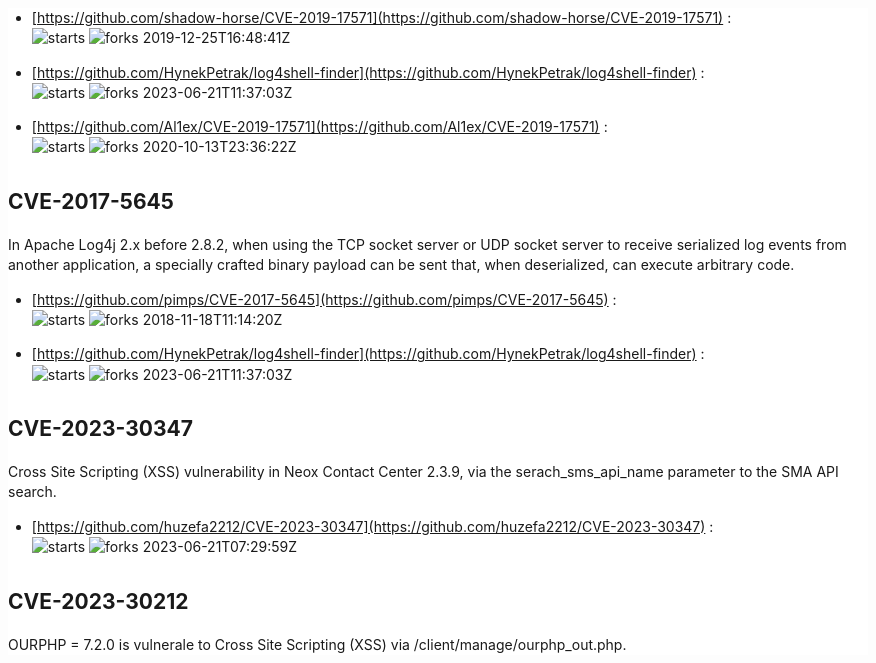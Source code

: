 - [https://github.com/shadow-horse/CVE-2019-17571](https://github.com/shadow-horse/CVE-2019-17571) :  
![starts](https://img.shields.io/github/stars/shadow-horse/CVE-2019-17571.svg) 
![forks](https://img.shields.io/github/forks/shadow-horse/CVE-2019-17571.svg) 
2019-12-25T16:48:41Z

- [https://github.com/HynekPetrak/log4shell-finder](https://github.com/HynekPetrak/log4shell-finder) :  
![starts](https://img.shields.io/github/stars/HynekPetrak/log4shell-finder.svg) 
![forks](https://img.shields.io/github/forks/HynekPetrak/log4shell-finder.svg) 
2023-06-21T11:37:03Z

- [https://github.com/Al1ex/CVE-2019-17571](https://github.com/Al1ex/CVE-2019-17571) :  
![starts](https://img.shields.io/github/stars/Al1ex/CVE-2019-17571.svg) 
![forks](https://img.shields.io/github/forks/Al1ex/CVE-2019-17571.svg) 
2020-10-13T23:36:22Z

## CVE-2017-5645
 In Apache Log4j 2.x before 2.8.2, when using the TCP socket server or UDP socket server to receive serialized log events from another application, a specially crafted binary payload can be sent that, when deserialized, can execute arbitrary code.

- [https://github.com/pimps/CVE-2017-5645](https://github.com/pimps/CVE-2017-5645) :  
![starts](https://img.shields.io/github/stars/pimps/CVE-2017-5645.svg) 
![forks](https://img.shields.io/github/forks/pimps/CVE-2017-5645.svg) 
2018-11-18T11:14:20Z

- [https://github.com/HynekPetrak/log4shell-finder](https://github.com/HynekPetrak/log4shell-finder) :  
![starts](https://img.shields.io/github/stars/HynekPetrak/log4shell-finder.svg) 
![forks](https://img.shields.io/github/forks/HynekPetrak/log4shell-finder.svg) 
2023-06-21T11:37:03Z

## CVE-2023-30347
 Cross Site Scripting (XSS) vulnerability in Neox Contact Center 2.3.9, via the serach_sms_api_name parameter to the SMA API search.

- [https://github.com/huzefa2212/CVE-2023-30347](https://github.com/huzefa2212/CVE-2023-30347) :  
![starts](https://img.shields.io/github/stars/huzefa2212/CVE-2023-30347.svg) 
![forks](https://img.shields.io/github/forks/huzefa2212/CVE-2023-30347.svg) 
2023-06-21T07:29:59Z

## CVE-2023-30212
 OURPHP = 7.2.0 is vulnerale to Cross Site Scripting (XSS) via /client/manage/ourphp_out.php.
